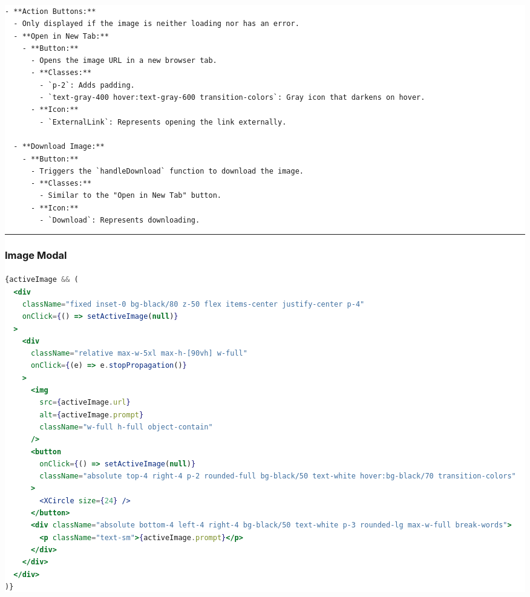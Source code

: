     - **Action Buttons:**
      - Only displayed if the image is neither loading nor has an error.
      - **Open in New Tab:**
        - **Button:**
          - Opens the image URL in a new browser tab.
          - **Classes:**
            - `p-2`: Adds padding.
            - `text-gray-400 hover:text-gray-600 transition-colors`: Gray icon that darkens on hover.
          - **Icon:**
            - `ExternalLink`: Represents opening the link externally.

      - **Download Image:**
        - **Button:**
          - Triggers the `handleDownload` function to download the image.
          - **Classes:**
            - Similar to the "Open in New Tab" button.
          - **Icon:**
            - `Download`: Represents downloading.

---

### Image Modal

```jsx
{activeImage && (
  <div
    className="fixed inset-0 bg-black/80 z-50 flex items-center justify-center p-4"
    onClick={() => setActiveImage(null)}
  >
    <div 
      className="relative max-w-5xl max-h-[90vh] w-full"
      onClick={(e) => e.stopPropagation()}
    >
      <img
        src={activeImage.url}
        alt={activeImage.prompt}
        className="w-full h-full object-contain"
      />
      <button
        onClick={() => setActiveImage(null)}
        className="absolute top-4 right-4 p-2 rounded-full bg-black/50 text-white hover:bg-black/70 transition-colors"
      >
        <XCircle size={24} />
      </button>
      <div className="absolute bottom-4 left-4 right-4 bg-black/50 text-white p-3 rounded-lg max-w-full break-words">
        <p className="text-sm">{activeImage.prompt}</p>
      </div>
    </div>
  </div>
)}
```
